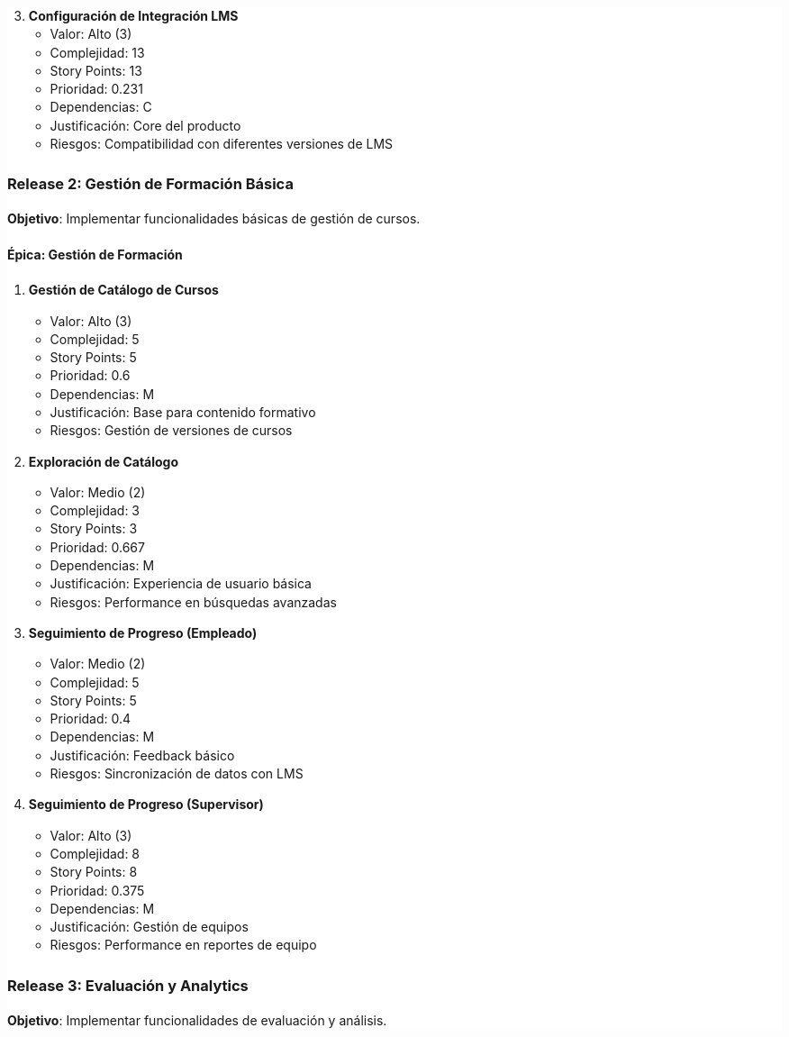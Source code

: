 3. **Configuración de Integración LMS**
   - Valor: Alto (3)
   - Complejidad: 13
   - Story Points: 13
   - Prioridad: 0.231
   - Dependencias: C
   - Justificación: Core del producto
   - Riesgos: Compatibilidad con diferentes versiones de LMS

### Release 2: Gestión de Formación Básica
**Objetivo**: Implementar funcionalidades básicas de gestión de cursos.

#### Épica: Gestión de Formación
1. **Gestión de Catálogo de Cursos**
   - Valor: Alto (3)
   - Complejidad: 5
   - Story Points: 5
   - Prioridad: 0.6
   - Dependencias: M
   - Justificación: Base para contenido formativo
   - Riesgos: Gestión de versiones de cursos

2. **Exploración de Catálogo**
   - Valor: Medio (2)
   - Complejidad: 3
   - Story Points: 3
   - Prioridad: 0.667
   - Dependencias: M
   - Justificación: Experiencia de usuario básica
   - Riesgos: Performance en búsquedas avanzadas

3. **Seguimiento de Progreso (Empleado)**
   - Valor: Medio (2)
   - Complejidad: 5
   - Story Points: 5
   - Prioridad: 0.4
   - Dependencias: M
   - Justificación: Feedback básico
   - Riesgos: Sincronización de datos con LMS

4. **Seguimiento de Progreso (Supervisor)**
   - Valor: Alto (3)
   - Complejidad: 8
   - Story Points: 8
   - Prioridad: 0.375
   - Dependencias: M
   - Justificación: Gestión de equipos
   - Riesgos: Performance en reportes de equipo

### Release 3: Evaluación y Analytics
**Objetivo**: Implementar funcionalidades de evaluación y análisis.
